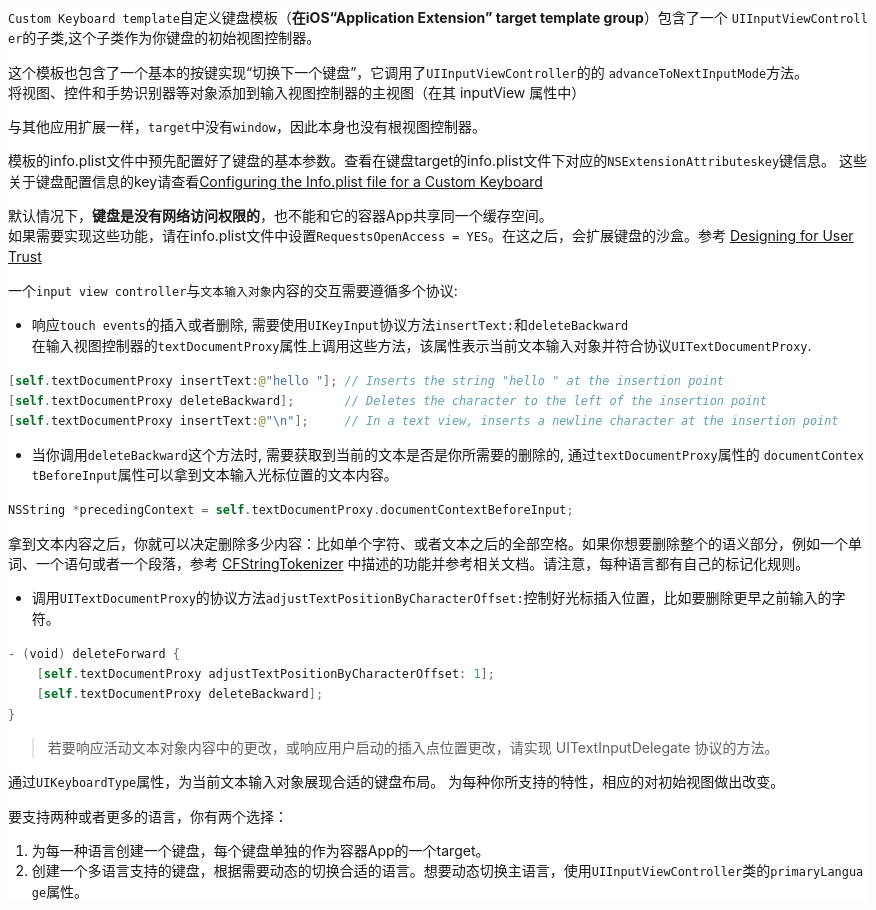 `Custom Keyboard template`自定义键盘模板（__在iOS“Application Extension” target template group__）包含了一个 `UIInputViewController`的子类,这个子类作为你键盘的初始视图控制器。  

这个模板也包含了一个基本的按键实现“切换下一个键盘”，它调用了`UIInputViewController`的的 `advanceToNextInputMode`方法。  
将视图、控件和手势识别器等对象添加到输入视图控制器的主视图（在其 inputView 属性中）  

与其他应用扩展一样，`target`中没有`window`，因此本身也没有根视图控制器。

模板的info.plist文件中预先配置好了键盘的基本参数。查看在键盘target的info.plist文件下对应的`NSExtensionAttributeskey`键信息。
这些关于键盘配置信息的key请查看[Configuring the Info.plist file for a Custom Keyboard](https://developer.apple.com/library/archive/documentation/General/Conceptual/ExtensibilityPG/CustomKeyboard.html#//apple_ref/doc/uid/TP40014214-CH16-SW18)  


默认情况下，__键盘是没有网络访问权限的__，也不能和它的容器App共享同一个缓存空间。  
如果需要实现这些功能，请在info.plist文件中设置`RequestsOpenAccess = YES`。在这之后，会扩展键盘的沙盒。参考 [Designing for User Trust](https://developer.apple.com/library/archive/documentation/General/Conceptual/ExtensibilityPG/CustomKeyboard.html#//apple_ref/doc/uid/TP40014214-CH16-SW3)  



一个`input view controller`与`文本输入对象`内容的交互需要遵循多个协议:  
* 响应`touch events`的插入或者删除, 需要使用`UIKeyInput`协议方法`insertText:`和`deleteBackward`  
在输入视图控制器的`textDocumentProxy`属性上调用这些方法，该属性表示当前文本输入对象并符合协议`UITextDocumentProxy`.  
```swift 
[self.textDocumentProxy insertText:@"hello "]; // Inserts the string "hello " at the insertion point
[self.textDocumentProxy deleteBackward];       // Deletes the character to the left of the insertion point
[self.textDocumentProxy insertText:@"\n"];     // In a text view, inserts a newline character at the insertion point
```

* 当你调用`deleteBackward`这个方法时, 需要获取到当前的文本是否是你所需要的删除的, 通过`textDocumentProxy`属性的 `documentContextBeforeInput`属性可以拿到文本输入光标位置的文本内容。   
```swift 
NSString *precedingContext = self.textDocumentProxy.documentContextBeforeInput;
```
拿到文本内容之后，你就可以决定删除多少内容：比如单个字符、或者文本之后的全部空格。如果你想要删除整个的语义部分，例如一个单词、一个语句或者一个段落，参考 [CFStringTokenizer](https://developer.apple.com/documentation/corefoundation/cfstringtokenizer) 中描述的功能并参考相关文档。请注意，每种语言都有自己的标记化规则。

* 调用`UITextDocumentProxy`的协议方法`adjustTextPositionByCharacterOffset:`控制好光标插入位置，比如要删除更早之前输入的字符。 
```swift 
- (void) deleteForward {
    [self.textDocumentProxy adjustTextPositionByCharacterOffset: 1];
    [self.textDocumentProxy deleteBackward];
}

```

> 若要响应活动文本对象内容中的更改，或响应用户启动的插入点位置更改，请实现 UITextInputDelegate 协议的方法。  


通过`UIKeyboardType`属性，为当前文本输入对象展现合适的键盘布局。  为每种你所支持的特性，相应的对初始视图做出改变。  

要支持两种或者更多的语言，你有两个选择：  
1. 为每一种语言创建一个键盘，每个键盘单独的作为容器App的一个target。  
2. 创建一个多语言支持的键盘，根据需要动态的切换合适的语言。想要动态切换主语言，使用`UIInputViewController`类的`primaryLanguage`属性。  
